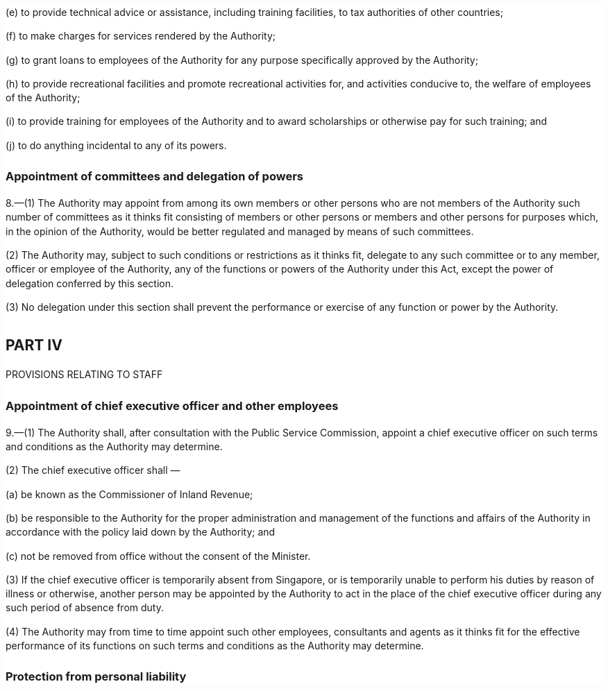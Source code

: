 (e) to provide technical advice or assistance, including training facilities, to tax authorities of other countries;

(f) to make charges for services rendered by the Authority;

(g) to grant loans to employees of the Authority for any purpose specifically approved by the Authority;

(h) to provide recreational facilities and promote recreational activities for, and activities conducive to, the welfare of employees of the Authority;

(i) to provide training for employees of the Authority and to award scholarships or otherwise pay for such training; and

(j) to do anything incidental to any of its powers.

### Appointment of committees and delegation of powers

8\.—(1) The Authority may appoint from among its own members or other persons who are not members of the Authority such number of committees as it thinks fit consisting of members or other persons or members and other persons for purposes which, in the opinion of the Authority, would be better regulated and managed by means of such committees.

(2) The Authority may, subject to such conditions or restrictions as it thinks fit, delegate to any such committee or to any member, officer or employee of the Authority, any of the functions or powers of the Authority under this Act, except the power of delegation conferred by this section.

(3) No delegation under this section shall prevent the performance or exercise of any function or power by the Authority.

## PART IV

PROVISIONS RELATING TO STAFF

### Appointment of chief executive officer and other employees

9\.—(1) The Authority shall, after consultation with the Public Service Commission, appoint a chief executive officer on such terms and conditions as the Authority may determine.

(2) The chief executive officer shall —

(a) be known as the Commissioner of Inland Revenue;

(b) be responsible to the Authority for the proper administration and management of the functions and affairs of the Authority in accordance with the policy laid down by the Authority; and

(c) not be removed from office without the consent of the Minister.

(3) If the chief executive officer is temporarily absent from Singapore, or is temporarily unable to perform his duties by reason of illness or otherwise, another person may be appointed by the Authority to act in the place of the chief executive officer during any such period of absence from duty.

(4) The Authority may from time to time appoint such other employees, consultants and agents as it thinks fit for the effective performance of its functions on such terms and conditions as the Authority may determine.

### Protection from personal liability
